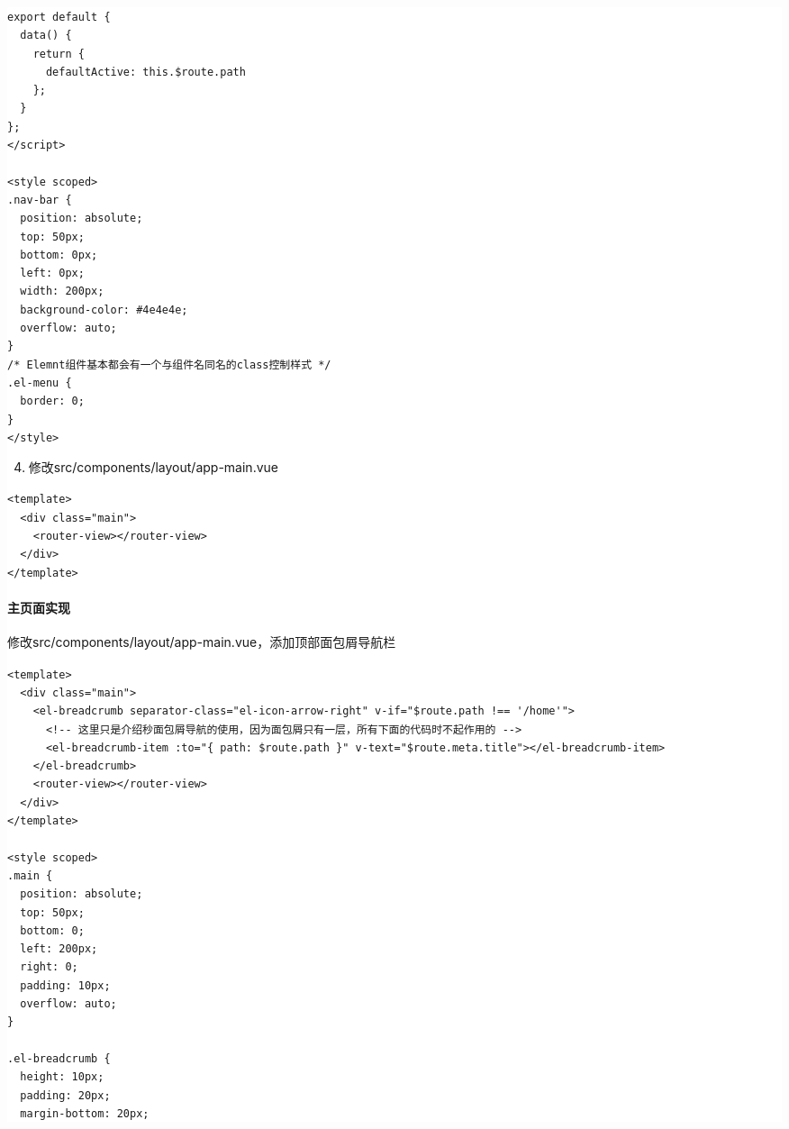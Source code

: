 ```vue
export default {
  data() {
    return {
      defaultActive: this.$route.path
    };
  }
};
</script>

<style scoped>
.nav-bar {
  position: absolute;
  top: 50px;
  bottom: 0px;
  left: 0px;
  width: 200px;
  background-color: #4e4e4e;
  overflow: auto;
}
/* Elemnt组件基本都会有一个与组件名同名的class控制样式 */
.el-menu {
  border: 0;
}
</style>
```

4. 修改src/components/layout/app-main.vue
```vue
<template>
  <div class="main">
    <router-view></router-view>
  </div>
</template>
```

#### 主页面实现
修改src/components/layout/app-main.vue，添加顶部面包屑导航栏
```vue
<template>
  <div class="main">
    <el-breadcrumb separator-class="el-icon-arrow-right" v-if="$route.path !== '/home'">
      <!-- 这里只是介绍秒面包屑导航的使用，因为面包屑只有一层，所有下面的代码时不起作用的 -->
      <el-breadcrumb-item :to="{ path: $route.path }" v-text="$route.meta.title"></el-breadcrumb-item>
    </el-breadcrumb>
    <router-view></router-view>
  </div>
</template>

<style scoped>
.main {
  position: absolute;
  top: 50px;
  bottom: 0;
  left: 200px;
  right: 0;
  padding: 10px;
  overflow: auto;
}

.el-breadcrumb {
  height: 10px;
  padding: 20px;
  margin-bottom: 20px;
```
